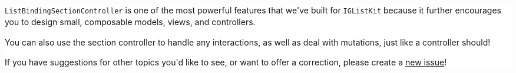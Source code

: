 `ListBindingSectionController` is one of the most powerful features that we've built for `IGListKit` because it further encourages you to design small, composable models, views, and controllers.

You can also use the section controller to handle any interactions, as well as deal with mutations, just like a controller should!

If you have suggestions for other topics you'd like to see, or want to offer a correction, please create a [new issue](https://github.com/Instagram/IGListKit/issues/new)!
